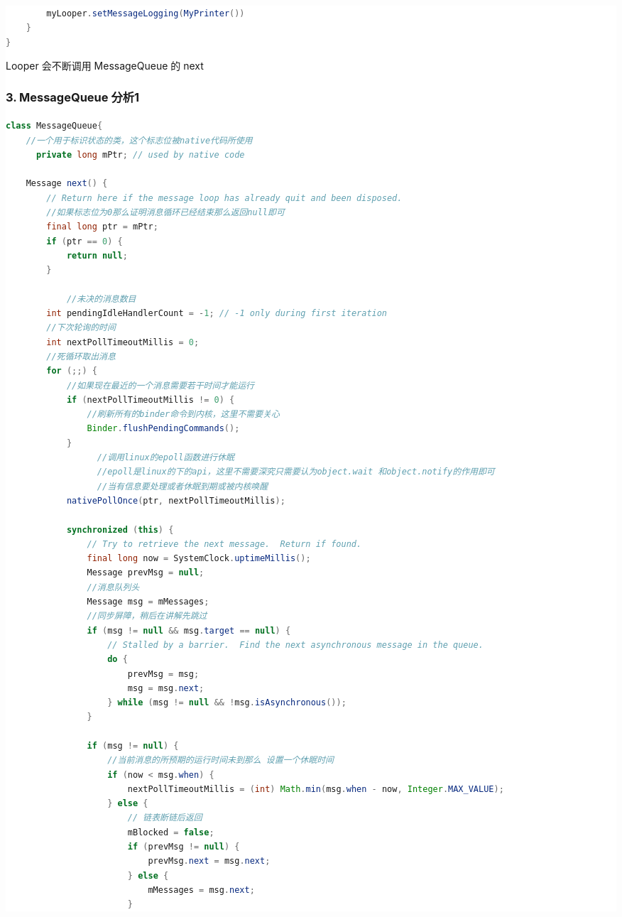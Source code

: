 ```java
        myLooper.setMessageLogging(MyPrinter())
    }
}
```
Looper 会不断调用 MessageQueue 的 next

### 3. MessageQueue 分析1
```java
class MessageQueue{
	//一个用于标识状态的类，这个标志位被native代码所使用
	  private long mPtr; // used by native code
	
    Message next() {
        // Return here if the message loop has already quit and been disposed.
      	//如果标志位为0那么证明消息循环已经结束那么返回null即可
        final long ptr = mPtr;
        if (ptr == 0) {
            return null;
        }
		
		    //未决的消息数目
        int pendingIdleHandlerCount = -1; // -1 only during first iteration
        //下次轮询的时间
        int nextPollTimeoutMillis = 0;
        //死循环取出消息
        for (;;) {
        	//如果现在最近的一个消息需要若干时间才能运行
            if (nextPollTimeoutMillis != 0) {
            	//刷新所有的binder命令到内核，这里不需要关心
                Binder.flushPendingCommands();
            }
			      //调用linux的epoll函数进行休眠
			      //epoll是linux的下的api，这里不需要深究只需要认为object.wait 和object.notify的作用即可
			      //当有信息要处理或者休眠到期或被内核唤醒
            nativePollOnce(ptr, nextPollTimeoutMillis);

            synchronized (this) {
                // Try to retrieve the next message.  Return if found.
                final long now = SystemClock.uptimeMillis();
                Message prevMsg = null;
                //消息队列头
                Message msg = mMessages;
                //同步屏障，稍后在讲解先跳过
                if (msg != null && msg.target == null) {
                    // Stalled by a barrier.  Find the next asynchronous message in the queue.
                    do {
                        prevMsg = msg;
                        msg = msg.next;
                    } while (msg != null && !msg.isAsynchronous());
                }
                
                if (msg != null) {
                    //当前消息的所预期的运行时间未到那么 设置一个休眠时间
                    if (now < msg.when) {
                        nextPollTimeoutMillis = (int) Math.min(msg.when - now, Integer.MAX_VALUE);
                    } else {
                        // 链表断链后返回
                        mBlocked = false;
                        if (prevMsg != null) {
                            prevMsg.next = msg.next;
                        } else {
                            mMessages = msg.next;
                        }
```